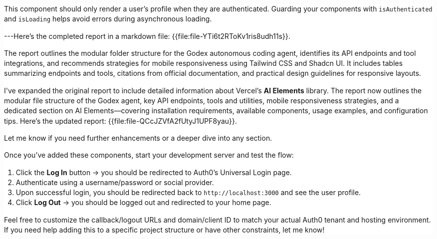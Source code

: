 This component should only render a user’s profile when they are authenticated. Guarding your components with `isAuthenticated` and `isLoading` helps avoid errors during asynchronous loading.

---Here’s the completed report in a markdown file: {{file:file-YTi6t2RToKv1ris8udh11s}}.

The report outlines the modular folder structure for the Godex autonomous coding agent, identifies its API endpoints and tool integrations, and recommends strategies for mobile responsiveness using Tailwind CSS and Shadcn UI. It includes tables summarizing endpoints and tools, citations from official documentation, and practical design guidelines for responsive layouts.

I've expanded the original report to include detailed information about Vercel’s **AI Elements** library. The report now outlines the modular file structure of the Godex agent, key API endpoints, tools and utilities, mobile responsiveness strategies, and a dedicated section on AI Elements—covering installation requirements, available components, usage examples, and configuration tips. Here’s the updated report: {{file:file-QCcJZVfA2fUtyJ1UPF8yau}}.

Let me know if you need further enhancements or a deeper dive into any section.

Once you’ve added these components, start your development server and test the flow:

1. Click the **Log In** button → you should be redirected to Auth0’s Universal Login page.
2. Authenticate using a username/password or social provider.
3. Upon successful login, you should be redirected back to `http://localhost:3000` and see the user profile.
4. Click **Log Out** → you should be logged out and redirected to your home page.

Feel free to customize the callback/logout URLs and domain/client ID to match your actual Auth0 tenant and hosting environment. If you need help adding this to a specific project structure or have other constraints, let me know!
